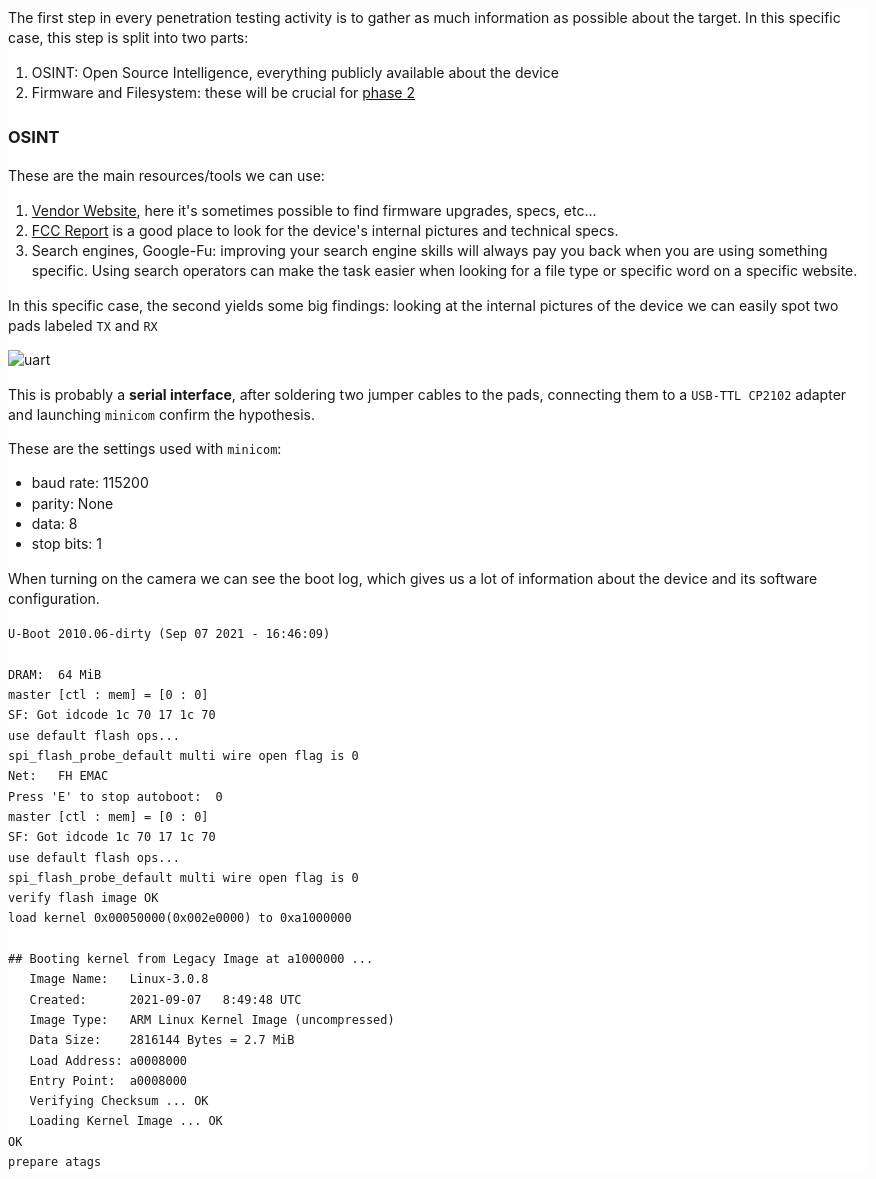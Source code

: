 The first step in every penetration testing activity is to gather as much information
as possible about the target. In this specific case, this step is split into two
parts:

1. OSINT: Open Source Intelligence, everything publicly available about the device
2. Firmware and Filesystem: these will be crucial for [phase 2](#phase-2---exploit)

### OSINT

These are the main resources/tools we can use:

1. [Vendor Website](https://www.tendacn.com/us/product/CP3v22.html), here it's sometimes
   possible to find firmware upgrades, specs, etc...
2. [FCC Report](https://fcc.report/FCC-ID/V7TCP3/5157720) is a good place to look
   for the device's internal pictures and technical specs.
3. Search engines, Google-Fu: improving your search engine skills will always pay
   you back when you are using something specific. Using search operators can make
   the task easier when looking for a file type or specific word on a specific website.

In this specific case, the second yields some big findings: looking at the internal
pictures of the device we can easily spot two pads labeled `TX` and `RX`

![uart](/img/posts/tenda_cp3_cve/uart.jpeg)

This is probably a **serial interface**, after soldering two jumper cables to the
pads, connecting them to a `USB-TTL CP2102` adapter and launching `minicom` confirm
the hypothesis.

These are the settings used with `minicom`:

- baud rate: 115200
- parity: None
- data: 8
- stop bits: 1

When turning on the camera we can see the boot log, which gives us a lot of information
about the device and its software configuration.

```plaintext
U-Boot 2010.06-dirty (Sep 07 2021 - 16:46:09)

DRAM:  64 MiB
master [ctl : mem] = [0 : 0]
SF: Got idcode 1c 70 17 1c 70
use default flash ops...
spi_flash_probe_default multi wire open flag is 0
Net:   FH EMAC
Press 'E' to stop autoboot:  0
master [ctl : mem] = [0 : 0]
SF: Got idcode 1c 70 17 1c 70
use default flash ops...
spi_flash_probe_default multi wire open flag is 0
verify flash image OK
load kernel 0x00050000(0x002e0000) to 0xa1000000

## Booting kernel from Legacy Image at a1000000 ...
   Image Name:   Linux-3.0.8
   Created:      2021-09-07   8:49:48 UTC
   Image Type:   ARM Linux Kernel Image (uncompressed)
   Data Size:    2816144 Bytes = 2.7 MiB
   Load Address: a0008000
   Entry Point:  a0008000
   Verifying Checksum ... OK
   Loading Kernel Image ... OK
OK
prepare atags

```